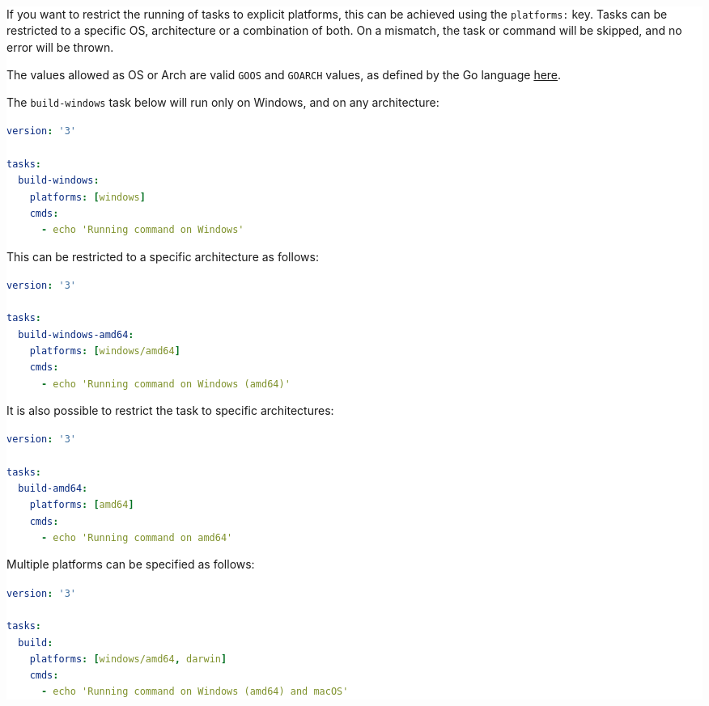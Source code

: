 If you want to restrict the running of tasks to explicit platforms, this can be
achieved using the `platforms:` key. Tasks can be restricted to a specific OS,
architecture or a combination of both. On a mismatch, the task or command will
be skipped, and no error will be thrown.

The values allowed as OS or Arch are valid `GOOS` and `GOARCH` values, as
defined by the Go language
[here](https://github.com/golang/go/blob/master/src/internal/syslist/syslist.go).

The `build-windows` task below will run only on Windows, and on any
architecture:

```yaml
version: '3'

tasks:
  build-windows:
    platforms: [windows]
    cmds:
      - echo 'Running command on Windows'
```

This can be restricted to a specific architecture as follows:

```yaml
version: '3'

tasks:
  build-windows-amd64:
    platforms: [windows/amd64]
    cmds:
      - echo 'Running command on Windows (amd64)'
```

It is also possible to restrict the task to specific architectures:

```yaml
version: '3'

tasks:
  build-amd64:
    platforms: [amd64]
    cmds:
      - echo 'Running command on amd64'
```

Multiple platforms can be specified as follows:

```yaml
version: '3'

tasks:
  build:
    platforms: [windows/amd64, darwin]
    cmds:
      - echo 'Running command on Windows (amd64) and macOS'
```


[gotemplate]: https://golang.org/pkg/text/template/
[templating-reference]: /docs/reference/templating